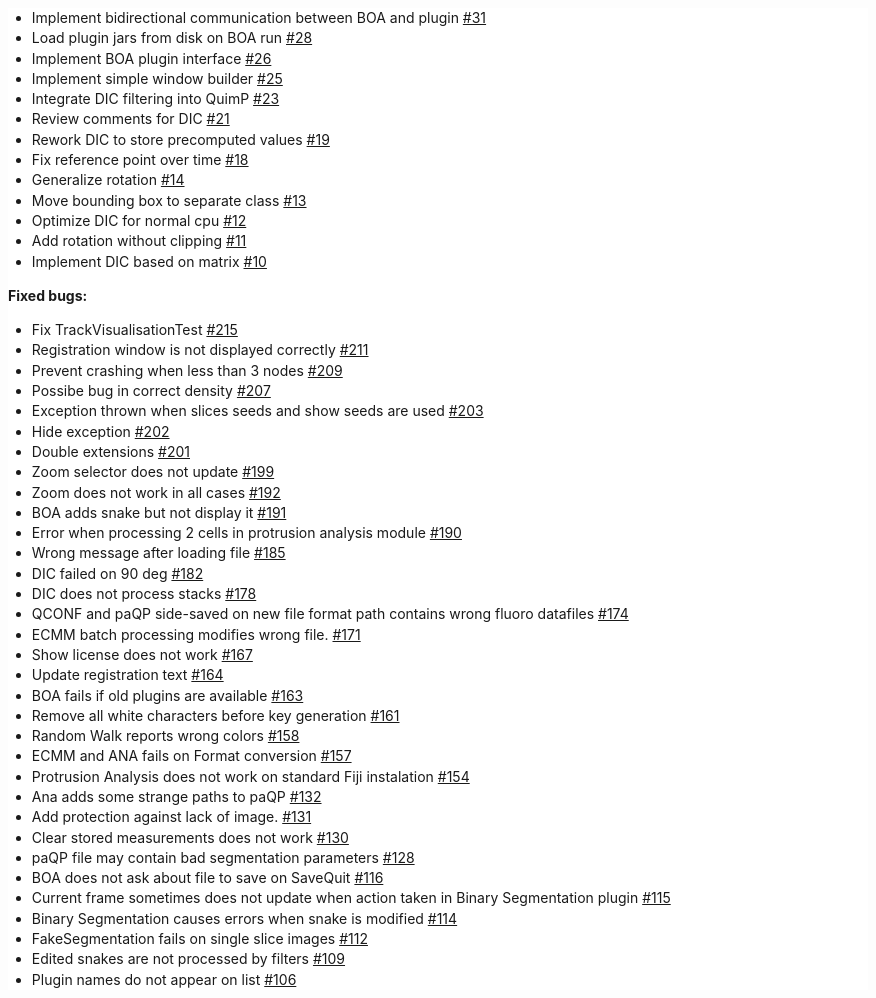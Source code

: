 - Implement bidirectional communication between BOA and plugin [\#31](https://github.com/CellDynamics/QuimP/issues/31)
- Load plugin jars from disk on BOA run [\#28](https://github.com/CellDynamics/QuimP/issues/28)
- Implement BOA plugin interface [\#26](https://github.com/CellDynamics/QuimP/issues/26)
- Implement simple window builder [\#25](https://github.com/CellDynamics/QuimP/issues/25)
- Integrate DIC filtering into QuimP [\#23](https://github.com/CellDynamics/QuimP/issues/23)
- Review comments for DIC [\#21](https://github.com/CellDynamics/QuimP/issues/21)
- Rework DIC to store precomputed values [\#19](https://github.com/CellDynamics/QuimP/issues/19)
- Fix reference point over time [\#18](https://github.com/CellDynamics/QuimP/issues/18)
- Generalize rotation [\#14](https://github.com/CellDynamics/QuimP/issues/14)
- Move bounding box to separate class [\#13](https://github.com/CellDynamics/QuimP/issues/13)
- Optimize DIC for normal cpu [\#12](https://github.com/CellDynamics/QuimP/issues/12)
- Add rotation without clipping [\#11](https://github.com/CellDynamics/QuimP/issues/11)
- Implement DIC based on matrix [\#10](https://github.com/CellDynamics/QuimP/issues/10)

**Fixed bugs:**

- Fix TrackVisualisationTest [\#215](https://github.com/CellDynamics/QuimP/issues/215)
- Registration window is not displayed correctly [\#211](https://github.com/CellDynamics/QuimP/issues/211)
- Prevent crashing when less than 3 nodes [\#209](https://github.com/CellDynamics/QuimP/issues/209)
- Possibe bug in correct density [\#207](https://github.com/CellDynamics/QuimP/issues/207)
- Exception thrown when slices seeds and show seeds are used [\#203](https://github.com/CellDynamics/QuimP/issues/203)
- Hide exception [\#202](https://github.com/CellDynamics/QuimP/issues/202)
- Double extensions [\#201](https://github.com/CellDynamics/QuimP/issues/201)
- Zoom selector does not update [\#199](https://github.com/CellDynamics/QuimP/issues/199)
- Zoom does not work in all cases [\#192](https://github.com/CellDynamics/QuimP/issues/192)
- BOA adds snake but not display it [\#191](https://github.com/CellDynamics/QuimP/issues/191)
- Error when processing 2 cells in protrusion analysis module [\#190](https://github.com/CellDynamics/QuimP/issues/190)
- Wrong message after loading file [\#185](https://github.com/CellDynamics/QuimP/issues/185)
- DIC failed on 90 deg [\#182](https://github.com/CellDynamics/QuimP/issues/182)
- DIC does not process stacks [\#178](https://github.com/CellDynamics/QuimP/issues/178)
- QCONF and paQP side-saved on new file format path contains wrong fluoro datafiles [\#174](https://github.com/CellDynamics/QuimP/issues/174)
- ECMM batch processing modifies wrong file. [\#171](https://github.com/CellDynamics/QuimP/issues/171)
- Show license does not work [\#167](https://github.com/CellDynamics/QuimP/issues/167)
- Update registration text [\#164](https://github.com/CellDynamics/QuimP/issues/164)
- BOA fails if old plugins are available [\#163](https://github.com/CellDynamics/QuimP/issues/163)
- Remove all white characters before key generation [\#161](https://github.com/CellDynamics/QuimP/issues/161)
- Random Walk reports wrong colors [\#158](https://github.com/CellDynamics/QuimP/issues/158)
- ECMM and ANA fails on Format conversion [\#157](https://github.com/CellDynamics/QuimP/issues/157)
- Protrusion Analysis does not work on standard Fiji instalation [\#154](https://github.com/CellDynamics/QuimP/issues/154)
- Ana adds some strange paths to paQP [\#132](https://github.com/CellDynamics/QuimP/issues/132)
- Add protection against lack of image. [\#131](https://github.com/CellDynamics/QuimP/issues/131)
- Clear stored measurements does not work [\#130](https://github.com/CellDynamics/QuimP/issues/130)
- paQP file may contain bad segmentation parameters [\#128](https://github.com/CellDynamics/QuimP/issues/128)
- BOA does not ask about file to save on SaveQuit [\#116](https://github.com/CellDynamics/QuimP/issues/116)
- Current frame sometimes does not update when action taken in Binary Segmentation plugin [\#115](https://github.com/CellDynamics/QuimP/issues/115)
- Binary Segmentation causes errors when snake is modified [\#114](https://github.com/CellDynamics/QuimP/issues/114)
- FakeSegmentation fails on single slice images [\#112](https://github.com/CellDynamics/QuimP/issues/112)
- Edited snakes are not processed by filters [\#109](https://github.com/CellDynamics/QuimP/issues/109)
- Plugin names do not appear on list [\#106](https://github.com/CellDynamics/QuimP/issues/106)